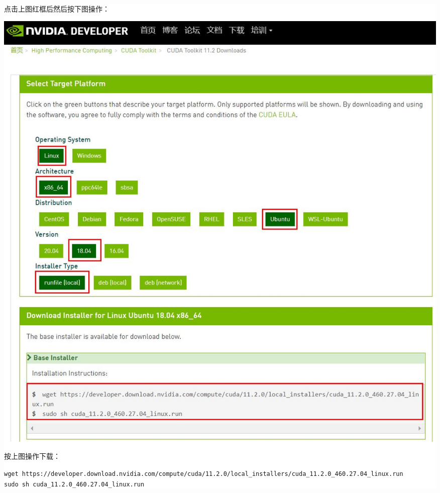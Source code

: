 点击上图红框后然后按下图操作：

![cuda11.2-linux-download-2](pic/cuda11.2-linux-download-2.jpg)

按上图操作下载：

```shell
wget https://developer.download.nvidia.com/compute/cuda/11.2.0/local_installers/cuda_11.2.0_460.27.04_linux.run
sudo sh cuda_11.2.0_460.27.04_linux.run
```
